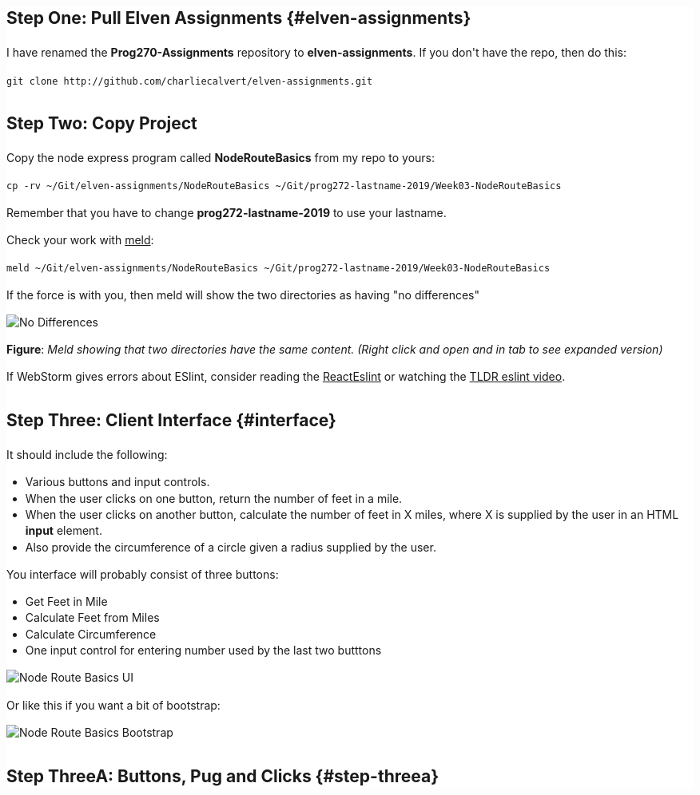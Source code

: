 ## Step One: Pull Elven Assignments {#elven-assignments}

I have renamed the **Prog270-Assignments** repository to **elven-assignments**. If you don't have the repo, then do this:

```
git clone http://github.com/charliecalvert/elven-assignments.git
```

## Step Two: Copy Project

Copy the node express program called **NodeRouteBasics** from my repo to yours:

    cp -rv ~/Git/elven-assignments/NodeRouteBasics ~/Git/prog272-lastname-2019/Week03-NodeRouteBasics

Remember that you have to change **prog272-lastname-2019** to use your lastname.

Check your work with [meld](https://meldmerge.org/):

    meld ~/Git/elven-assignments/NodeRouteBasics ~/Git/prog272-lastname-2019/Week03-NodeRouteBasics

If the force is with you, then meld will show the two directories as having "no differences"

![No Differences][nrm]

**Figure**: _Meld showing that two directories have the same content. (Right click and open and in tab to see expanded version)_

If WebStorm gives errors about ESlint, consider reading the [ReactEslint][resla] or watching the [TLDR eslint video][tldrev].

## Step Three: Client Interface {#interface}

It should include the following:

- Various buttons and input controls.
- When the user clicks on one button, return the number of feet in a mile.
- When the user clicks on another button, calculate the number of feet
in X miles, where X is supplied by the user in an HTML **input** element.
- Also provide the circumference of a circle given a radius supplied
by the user.

You interface will probably consist of three buttons:

- Get Feet in Mile
- Calculate Feet from Miles
- Calculate Circumference
- One input control for entering number used by the last two butttons  

![Node Route Basics UI][nrbui]

Or like this if you want a bit of bootstrap:

![Node Route Basics Bootstrap][nrbuib]

## Step ThreeA: Buttons, Pug and Clicks {#step-threea}


[exp]: https://expressjs.com/en/guide/routing.html
[fapi]: https://developer.mozilla.org/en-US/docs/Web/API/Fetch_API
[fo]: https://developer.mozilla.org/en-US/docs/Web/API/Fetch_API/Using_Fetch#Making_fetch_requests
[ic]: https://developer.mozilla.org/en-US/docs/Web/HTML/Element/input/text
[icn]: https://developer.mozilla.org/en-US/docs/Web/HTML/Element/input/number
[jol]: https://developer.mozilla.org/en-US/docs/Web/JavaScript/Guide/Grammar_and_types#Object_literals
[jqg]: http://api.jquery.com/jquery.getjson/
[jspr]: https://developer.mozilla.org/en-US/docs/Web/JavaScript/Reference/Global_Objects/Promise
[json]: https://www.json.org/
[jsonparse]: https://developer.mozilla.org/en-US/docs/Web/JavaScript/Reference/Global_Objects/JSON/parse
[jsonstr]: https://developer.mozilla.org/en-US/docs/Web/JavaScript/Reference/Global_Objects/JSON/stringify   
[nodejs]: https://nodejs.org/en/about/
[nrbui]: https://s3.amazonaws.com/bucket01.elvenware.com/images/node-route-basics-ui.png
[nrbuib]: https://s3.amazonaws.com/bucket01.elvenware.com/images/node-route-basics-ui-bootstrap.png
[nrs]: https://github.com/charliecalvert/JsObjects/tree/master/JavaScript/NodeCode/NodeRoutesSimple
[nr2]: https://github.com/charliecalvert/JsObjects/tree/master/JavaScript/NodeCode/NodeRoutes02
[nrm]: https://s3.amazonaws.com/bucket01.elvenware.com/images/node-routes-meld.png
[tcpip]: https://en.wikipedia.org/wiki/Internet_protocol_suite
[resla]: https://www.elvenware.com/teach/assignments/react/ReactEsLint.html
[tldrev]: https://www.elvenware.com/teach/assignments/react/ReactEsLint.html#video